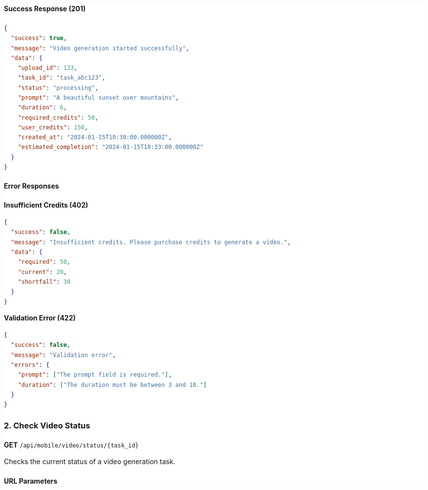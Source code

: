 #### Success Response (201)

```json
{
  "success": true,
  "message": "Video generation started successfully",
  "data": {
    "upload_id": 123,
    "task_id": "task_abc123",
    "status": "processing",
    "prompt": "A beautiful sunset over mountains",
    "duration": 6,
    "required_credits": 50,
    "user_credits": 150,
    "created_at": "2024-01-15T10:30:00.000000Z",
    "estimated_completion": "2024-01-15T10:33:00.000000Z"
  }
}
```

#### Error Responses

**Insufficient Credits (402)**
```json
{
  "success": false,
  "message": "Insufficient credits. Please purchase credits to generate a video.",
  "data": {
    "required": 50,
    "current": 20,
    "shortfall": 30
  }
}
```

**Validation Error (422)**
```json
{
  "success": false,
  "message": "Validation error",
  "errors": {
    "prompt": ["The prompt field is required."],
    "duration": ["The duration must be between 3 and 10."]
  }
}
```

### 2. Check Video Status

**GET** `/api/mobile/video/status/{task_id}`

Checks the current status of a video generation task.

#### URL Parameters
